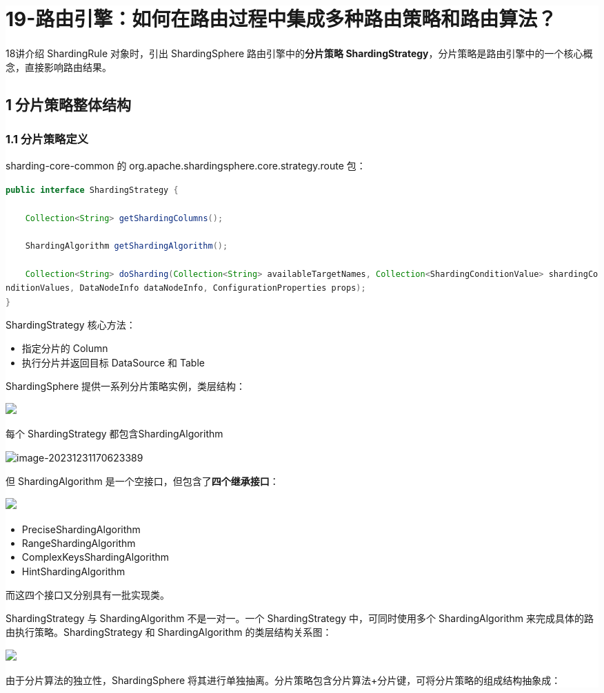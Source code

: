 # 19-路由引擎：如何在路由过程中集成多种路由策略和路由算法？

18讲介绍 ShardingRule 对象时，引出 ShardingSphere 路由引擎中的**分片策略 ShardingStrategy**，分片策略是路由引擎中的一个核心概念，直接影响路由结果。

## 1 分片策略整体结构

### 1.1 分片策略定义

sharding-core-common 的 org.apache.shardingsphere.core.strategy.route 包：

```java
public interface ShardingStrategy {

    Collection<String> getShardingColumns();

    ShardingAlgorithm getShardingAlgorithm();

    Collection<String> doSharding(Collection<String> availableTargetNames, Collection<ShardingConditionValue> shardingConditionValues, DataNodeInfo dataNodeInfo, ConfigurationProperties props);
}
```

ShardingStrategy 核心方法：

- 指定分片的 Column
- 执行分片并返回目标 DataSource 和 Table

ShardingSphere 提供一系列分片策略实例，类层结构：

![](https://my-img.javaedge.com.cn/javaedge-blog/2024/07/a50e88f5da895b77d4bc5e7b53322c1b.png)

每个 ShardingStrategy 都包含ShardingAlgorithm

![image-20231231170623389](/Users/javaedge/Downloads/IDEAProjects/java-edge-master/assets/image-20231231170623389.png)

但 ShardingAlgorithm 是一个空接口，但包含了**四个继承接口**：

![](https://my-img.javaedge.com.cn/javaedge-blog/2024/07/f83e2a5d71706a5399a7b58603cf8782.png)

- PreciseShardingAlgorithm
- RangeShardingAlgorithm
- ComplexKeysShardingAlgorithm
- HintShardingAlgorithm

而这四个接口又分别具有一批实现类。

ShardingStrategy 与 ShardingAlgorithm 不是一对一。一个 ShardingStrategy 中，可同时使用多个 ShardingAlgorithm 来完成具体的路由执行策略。ShardingStrategy 和 ShardingAlgorithm 的类层结构关系图：

![](https://my-img.javaedge.com.cn/javaedge-blog/2024/07/3399b366985da160d164add1e514833e.png)

由于分片算法的独立性，ShardingSphere 将其进行单独抽离。分片策略包含分片算法+分片键，可将分片策略的组成结构抽象成：
